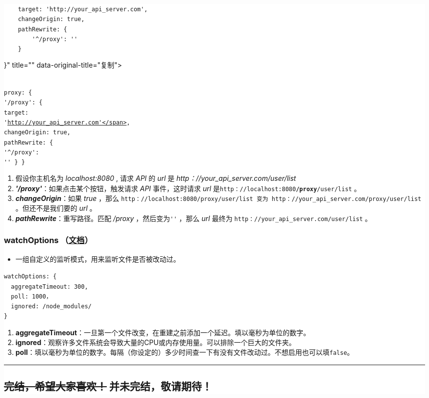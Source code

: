         target: 'http://your_api_server.com',
        changeOrigin: true,
        pathRewrite: {
            '^/proxy': ''
        }
  }" title="" data-original-title="复制"></span>
      <span type="button" class="saveToNote code-tool" data-toggle="tooltip" data-placement="top" title="" data-original-title="放进笔记"></span>
      </div>
      </div><pre class="hljs less"><code>  <span class="hljs-attribute">proxy</span>: {
    <span class="hljs-string">'/proxy'</span>: {
        <span class="hljs-attribute">target</span>: <span class="hljs-string">'http://your_api_server.com'</span>,
        <span class="hljs-attribute">changeOrigin</span>: true,
        <span class="hljs-attribute">pathRewrite</span>: {
            <span class="hljs-string">'^/proxy'</span>: <span class="hljs-string">''</span>
        }
  }</code></pre>
<ol>
<li>假设你主机名为 <em>localhost:8080</em> , 请求 <em>API</em> 的 <em>url</em> 是 <em>http：//your_api_server.com/user/list</em>
</li>
<li>
<strong><em>'/proxy'</em></strong>：如果点击某个按钮，触发请求 <em>API</em> 事件，这时请求 <em>url</em> 是<code>http：//localhost:8080<strong>/proxy</strong>/user/list</code> 。</li>
<li>
<strong><em>changeOrigin</em></strong>：如果 <em>true</em> ，那么 <code>http：//localhost:8080/proxy/user/list 变为 http：//your_api_server.com/proxy/user/list</code> 。但还不是我们要的 <em>url</em> 。</li>
<li>
<strong><em>pathRewrite</em></strong>：重写路径。匹配 <em>/proxy</em> ，然后变为<code>''</code> ，那么 <em>url</em> 最终为 <code>http：//your_api_server.com/user/list</code> 。</li>
</ol>
<h3 id="articleHeader12">watchOptions （<a href="https://webpack.js.org/configuration/dev-server/#devserver-watchoptions-" rel="nofollow noreferrer" target="_blank">文档</a>）</h3>
<ul><li>一组自定义的监听模式，用来监听文件是否被改动过。</li></ul>
<div class="widget-codetool" style="display:none;">
      <div class="widget-codetool--inner">
      <span class="selectCode code-tool" data-toggle="tooltip" data-placement="top" title="" data-original-title="全选"></span>
      <span type="button" class="copyCode code-tool" data-toggle="tooltip" data-placement="top" data-clipboard-text="watchOptions: {
  aggregateTimeout: 300,
  poll: 1000，
  ignored: /node_modules/
}" title="" data-original-title="复制"></span>
      <span type="button" class="saveToNote code-tool" data-toggle="tooltip" data-placement="top" title="" data-original-title="放进笔记"></span>
      </div>
      </div><pre class="hljs css"><code><span class="hljs-selector-tag">watchOptions</span>: {
  <span class="hljs-attribute">aggregateTimeout</span>: <span class="hljs-number">300</span>,
  poll: <span class="hljs-number">1000</span>，
  ignored: /node_modules/
}</code></pre>
<ol>
<li>
<strong>aggregateTimeout</strong>：一旦第一个文件改变，在重建之前添加一个延迟。填以毫秒为单位的数字。</li>
<li>
<strong>ignored</strong>：观察许多文件系统会导致大量的CPU或内存使用量。可以排除一个巨大的文件夹。</li>
<li>
<strong>poll</strong>：填以毫秒为单位的数字。每隔（你设定的）多少时间查一下有没有文件改动过。不想启用也可以填<code>false</code>。</li>
</ol>
<hr>
<h2 id="articleHeader13">
<del>完结，希望大家喜欢！</del> 并未完结，敬请期待！</h2>